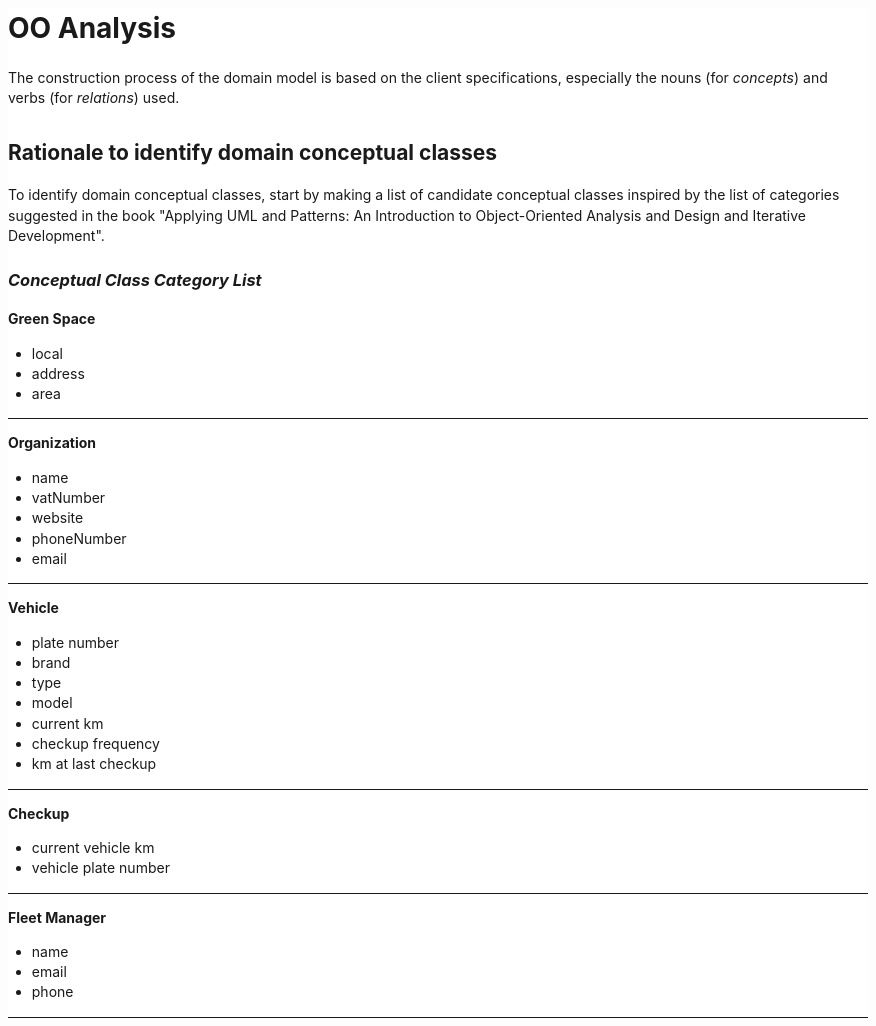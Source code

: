 # OO Analysis

The construction process of the domain model is based on the client specifications, especially the nouns (for _concepts_) and verbs (for _relations_) used.

## Rationale to identify domain conceptual classes
To identify domain conceptual classes, start by making a list of candidate conceptual classes inspired by the list of categories suggested in the book "Applying UML and Patterns: An Introduction to Object-Oriented Analysis and Design and Iterative Development".


### _Conceptual Class Category List_

**Green Space**

* local
* address
* area

---

**Organization**

* name
* vatNumber
* website
* phoneNumber
* email

---

**Vehicle**

* plate number
* brand
* type
* model
* current km
* checkup frequency
* km at last checkup

---

**Checkup**

* current vehicle km
* vehicle plate number

---  

**Fleet Manager**

* name
* email
* phone

---